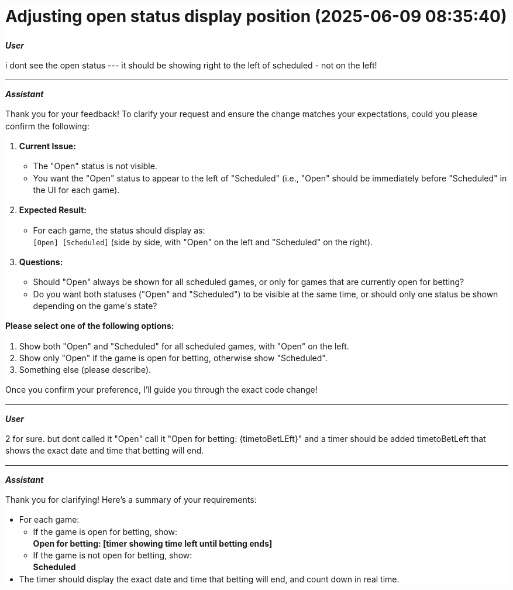 

# Adjusting open status display position (2025-06-09 08:35:40)

_**User**_

i dont see the open status --- it should be showing right to the left of scheduled - not on the left!

---

_**Assistant**_

Thank you for your feedback! To clarify your request and ensure the change matches your expectations, could you please confirm the following:

1. **Current Issue:**  
   - The "Open" status is not visible.
   - You want the "Open" status to appear to the left of "Scheduled" (i.e., "Open" should be immediately before "Scheduled" in the UI for each game).

2. **Expected Result:**  
   - For each game, the status should display as:  
     `[Open] [Scheduled]` (side by side, with "Open" on the left and "Scheduled" on the right).

3. **Questions:**  
   - Should "Open" always be shown for all scheduled games, or only for games that are currently open for betting?
   - Do you want both statuses ("Open" and "Scheduled") to be visible at the same time, or should only one status be shown depending on the game's state?

**Please select one of the following options:**

1. Show both "Open" and "Scheduled" for all scheduled games, with "Open" on the left.
2. Show only "Open" if the game is open for betting, otherwise show "Scheduled".
3. Something else (please describe).

Once you confirm your preference, I’ll guide you through the exact code change!

---

_**User**_

2 for sure. but dont called it "Open" call it "Open for betting: {timetoBetLEft}" and a timer should be added timetoBetLeft that shows the exact date and time that betting will end.

---

_**Assistant**_

Thank you for clarifying! Here’s a summary of your requirements:

- For each game:
  - If the game is open for betting, show:  
    **Open for betting: [timer showing time left until betting ends]**
  - If the game is not open for betting, show:  
    **Scheduled**
- The timer should display the exact date and time that betting will end, and count down in real time.
